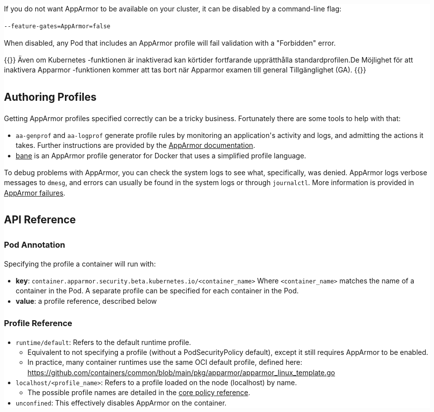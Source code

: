 If you do not want AppArmor to be available on your cluster, it can be disabled by a command-line flag:

```
--feature-gates=AppArmor=false
```

When disabled, any Pod that includes an AppArmor profile will fail validation with a "Forbidden"
error.

{{<note>}}
Även om Kubernetes -funktionen är inaktiverad kan körtider fortfarande upprätthålla standardprofilen.De
Möjlighet för att inaktivera Apparmor -funktionen kommer att tas bort när Apparmor examen till general
Tillgänglighet (GA).
{{</note>}}

## Authoring Profiles

Getting AppArmor profiles specified correctly can be a tricky business. Fortunately there are some
tools to help with that:

* `aa-genprof` and `aa-logprof` generate profile rules by monitoring an application's activity and
  logs, and admitting the actions it takes. Further instructions are provided by the
  [AppArmor documentation](https://gitlab.com/apparmor/apparmor/wikis/Profiling_with_tools).
* [bane](https://github.com/jfrazelle/bane) is an AppArmor profile generator for Docker that uses a
  simplified profile language.

To debug problems with AppArmor, you can check the system logs to see what, specifically, was
denied. AppArmor logs verbose messages to `dmesg`, and errors can usually be found in the system
logs or through `journalctl`. More information is provided in
[AppArmor failures](https://gitlab.com/apparmor/apparmor/wikis/AppArmor_Failures).


## API Reference

### Pod Annotation

Specifying the profile a container will run with:

- **key**: `container.apparmor.security.beta.kubernetes.io/<container_name>`
  Where `<container_name>` matches the name of a container in the Pod.
  A separate profile can be specified for each container in the Pod.
- **value**: a profile reference, described below

### Profile Reference

- `runtime/default`: Refers to the default runtime profile.
  - Equivalent to not specifying a profile (without a PodSecurityPolicy default), except it still
    requires AppArmor to be enabled.
  - In practice, many container runtimes use the same OCI default profile, defined here:
    https://github.com/containers/common/blob/main/pkg/apparmor/apparmor_linux_template.go
- `localhost/<profile_name>`: Refers to a profile loaded on the node (localhost) by name.
  - The possible profile names are detailed in the
    [core policy reference](https://gitlab.com/apparmor/apparmor/wikis/AppArmor_Core_Policy_Reference#profile-names-and-attachment-specifications).
- `unconfined`: This effectively disables AppArmor on the container.
